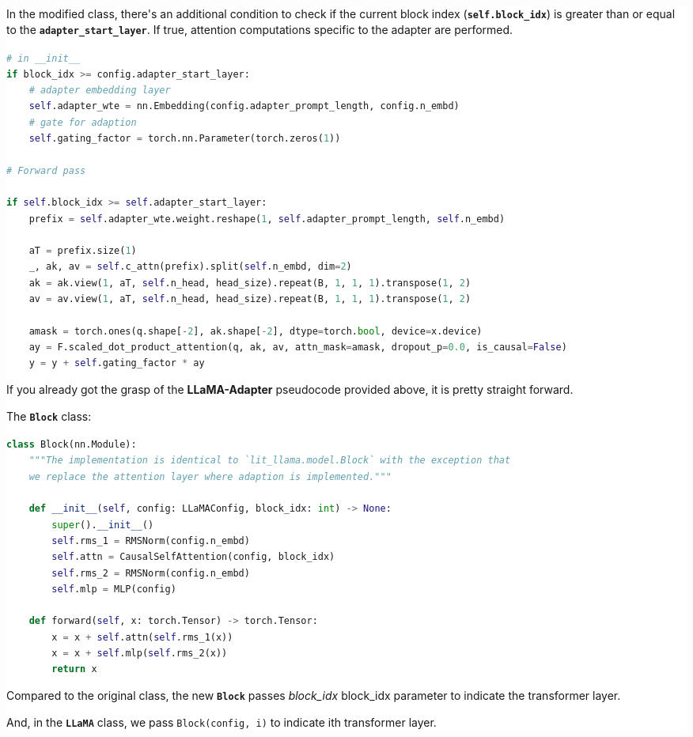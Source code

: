 In the modified class, there's an additional condition to check if the current block index (**`self.block_idx`**) is greater than or equal to the **`adapter_start_layer`**. If true, attention computations specific to the adapter are performed. 

```python
# in __init__
if block_idx >= config.adapter_start_layer:
    # adapter embedding layer
    self.adapter_wte = nn.Embedding(config.adapter_prompt_length, config.n_embd)
    # gate for adaption
    self.gating_factor = torch.nn.Parameter(torch.zeros(1))

# Forward pass

if self.block_idx >= self.adapter_start_layer:
    prefix = self.adapter_wte.weight.reshape(1, self.adapter_prompt_length, self.n_embd)

    aT = prefix.size(1)
    _, ak, av = self.c_attn(prefix).split(self.n_embd, dim=2)
    ak = ak.view(1, aT, self.n_head, head_size).repeat(B, 1, 1, 1).transpose(1, 2)
    av = av.view(1, aT, self.n_head, head_size).repeat(B, 1, 1, 1).transpose(1, 2)

    amask = torch.ones(q.shape[-2], ak.shape[-2], dtype=torch.bool, device=x.device)
    ay = F.scaled_dot_product_attention(q, ak, av, attn_mask=amask, dropout_p=0.0, is_causal=False)
    y = y + self.gating_factor * ay
```

If you already got the grasp of the **LLaMA-Adapter** pseudocode provided above, it is pretty straight forward. 

The **`Block`** class: 

```python
class Block(nn.Module):
    """The implementation is identical to `lit_llama.model.Block` with the exception that
    we replace the attention layer where adaption is implemented."""

    def __init__(self, config: LLaMAConfig, block_idx: int) -> None:
        super().__init__()
        self.rms_1 = RMSNorm(config.n_embd)
        self.attn = CausalSelfAttention(config, block_idx)
        self.rms_2 = RMSNorm(config.n_embd)
        self.mlp = MLP(config)

    def forward(self, x: torch.Tensor) -> torch.Tensor:
        x = x + self.attn(self.rms_1(x))
        x = x + self.mlp(self.rms_2(x))
        return x

```

Compared to the original class,  the new **`Block`**  passes *block_idx* block_idx parameter to indicate the transformer layer. 

And, in the **`LLaMA`** class, we pass `Block(config, i)` to indicate ith transformer layer. 
